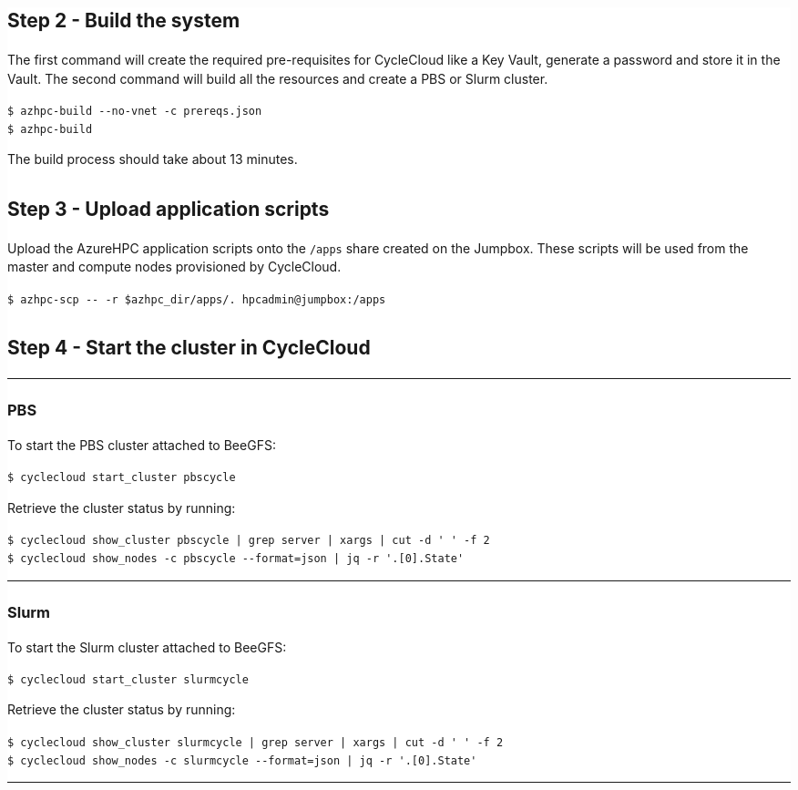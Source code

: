 ## Step 2 - Build the system

The first command will create the required pre-requisites for CycleCloud like a Key Vault, generate a password and store it in the Vault.
The second command will build all the resources and create a PBS or Slurm cluster.

```
$ azhpc-build --no-vnet -c prereqs.json
$ azhpc-build 
```

The build process should take about 13 minutes.

## Step 3 - Upload application scripts

Upload the AzureHPC application scripts onto the `/apps` share created on the Jumpbox. These scripts will be used from the master and compute nodes provisioned by CycleCloud.

```
$ azhpc-scp -- -r $azhpc_dir/apps/. hpcadmin@jumpbox:/apps
```

## Step 4 - Start the cluster in CycleCloud

---

### PBS

To start the PBS cluster attached to BeeGFS:

```
$ cyclecloud start_cluster pbscycle
```

Retrieve the cluster status by running:

```
$ cyclecloud show_cluster pbscycle | grep server | xargs | cut -d ' ' -f 2
$ cyclecloud show_nodes -c pbscycle --format=json | jq -r '.[0].State'
```

---

### Slurm

To start the Slurm cluster attached to BeeGFS:

```
$ cyclecloud start_cluster slurmcycle
```

Retrieve the cluster status by running:

```
$ cyclecloud show_cluster slurmcycle | grep server | xargs | cut -d ' ' -f 2
$ cyclecloud show_nodes -c slurmcycle --format=json | jq -r '.[0].State'
```

---